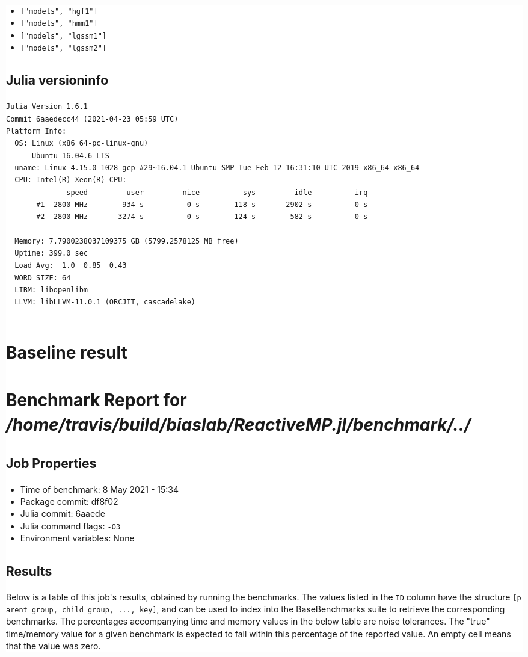 - `["models", "hgf1"]`
- `["models", "hmm1"]`
- `["models", "lgssm1"]`
- `["models", "lgssm2"]`

## Julia versioninfo
```
Julia Version 1.6.1
Commit 6aaedecc44 (2021-04-23 05:59 UTC)
Platform Info:
  OS: Linux (x86_64-pc-linux-gnu)
      Ubuntu 16.04.6 LTS
  uname: Linux 4.15.0-1028-gcp #29~16.04.1-Ubuntu SMP Tue Feb 12 16:31:10 UTC 2019 x86_64 x86_64
  CPU: Intel(R) Xeon(R) CPU: 
              speed         user         nice          sys         idle          irq
       #1  2800 MHz        934 s          0 s        118 s       2902 s          0 s
       #2  2800 MHz       3274 s          0 s        124 s        582 s          0 s
       
  Memory: 7.7900238037109375 GB (5799.2578125 MB free)
  Uptime: 399.0 sec
  Load Avg:  1.0  0.85  0.43
  WORD_SIZE: 64
  LIBM: libopenlibm
  LLVM: libLLVM-11.0.1 (ORCJIT, cascadelake)
```

---
# Baseline result
# Benchmark Report for */home/travis/build/biaslab/ReactiveMP.jl/benchmark/../*

## Job Properties
* Time of benchmark: 8 May 2021 - 15:34
* Package commit: df8f02
* Julia commit: 6aaede
* Julia command flags: `-O3`
* Environment variables: None

## Results
Below is a table of this job's results, obtained by running the benchmarks.
The values listed in the `ID` column have the structure `[parent_group, child_group, ..., key]`, and can be used to
index into the BaseBenchmarks suite to retrieve the corresponding benchmarks.
The percentages accompanying time and memory values in the below table are noise tolerances. The "true"
time/memory value for a given benchmark is expected to fall within this percentage of the reported value.
An empty cell means that the value was zero.
